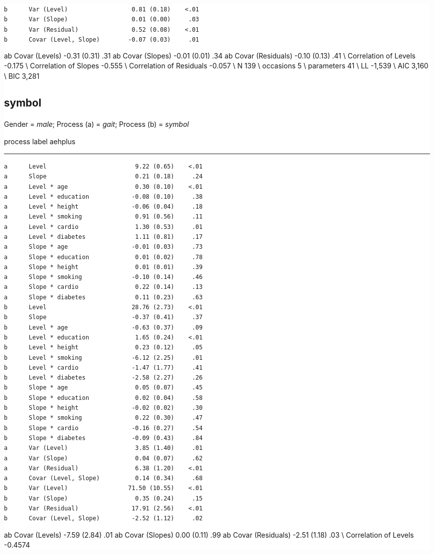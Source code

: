     b      Var (Level)                  0.81 (0.18)    <.01
    b      Var (Slope)                  0.01 (0.00)     .03
    b      Var (Residual)               0.52 (0.08)    <.01
    b      Covar (Level, Slope)        -0.07 (0.03)     .01
   ab      Covar (Levels)              -0.31 (0.31)     .31
   ab      Covar (Slopes)              -0.01 (0.01)     .34
   ab      Covar (Residuals)           -0.10 (0.13)     .41
    \      Correlation of Levels                     -0.175
    \      Correlation of Slopes                     -0.555
    \      Correlation of Residuals                  -0.057
    \      N                                            139
    \      occasions                                      5
    \      parameters                                    41
    \      LL                                        -1,539
    \      AIC                                        3,160
    \      BIC                                        3,281

##  symbol 

 Gender = _male_;  Process (a) = *gait*; Process (b) = _symbol_


 process   label                                     aehplus
---------  -------------------------  ----------------------
    a      Level                         9.22 (0.65)    <.01
    a      Slope                         0.21 (0.18)     .24
    a      Level * age                   0.30 (0.10)    <.01
    a      Level * education            -0.08 (0.10)     .38
    a      Level * height               -0.06 (0.04)     .18
    a      Level * smoking               0.91 (0.56)     .11
    a      Level * cardio                1.30 (0.53)     .01
    a      Level * diabetes              1.11 (0.81)     .17
    a      Slope * age                  -0.01 (0.03)     .73
    a      Slope * education             0.01 (0.02)     .78
    a      Slope * height                0.01 (0.01)     .39
    a      Slope * smoking              -0.10 (0.14)     .46
    a      Slope * cardio                0.22 (0.14)     .13
    a      Slope * diabetes              0.11 (0.23)     .63
    b      Level                        28.76 (2.73)    <.01
    b      Slope                        -0.37 (0.41)     .37
    b      Level * age                  -0.63 (0.37)     .09
    b      Level * education             1.65 (0.24)    <.01
    b      Level * height                0.23 (0.12)     .05
    b      Level * smoking              -6.12 (2.25)     .01
    b      Level * cardio               -1.47 (1.77)     .41
    b      Level * diabetes             -2.58 (2.27)     .26
    b      Slope * age                   0.05 (0.07)     .45
    b      Slope * education             0.02 (0.04)     .58
    b      Slope * height               -0.02 (0.02)     .30
    b      Slope * smoking               0.22 (0.30)     .47
    b      Slope * cardio               -0.16 (0.27)     .54
    b      Slope * diabetes             -0.09 (0.43)     .84
    a      Var (Level)                   3.85 (1.40)     .01
    a      Var (Slope)                   0.04 (0.07)     .62
    a      Var (Residual)                6.38 (1.20)    <.01
    a      Covar (Level, Slope)          0.14 (0.34)     .68
    b      Var (Level)                 71.50 (10.55)    <.01
    b      Var (Slope)                   0.35 (0.24)     .15
    b      Var (Residual)               17.91 (2.56)    <.01
    b      Covar (Level, Slope)         -2.52 (1.12)     .02
   ab      Covar (Levels)               -7.59 (2.84)     .01
   ab      Covar (Slopes)                0.00 (0.11)     .99
   ab      Covar (Residuals)            -2.51 (1.18)     .03
    \      Correlation of Levels                     -0.4574